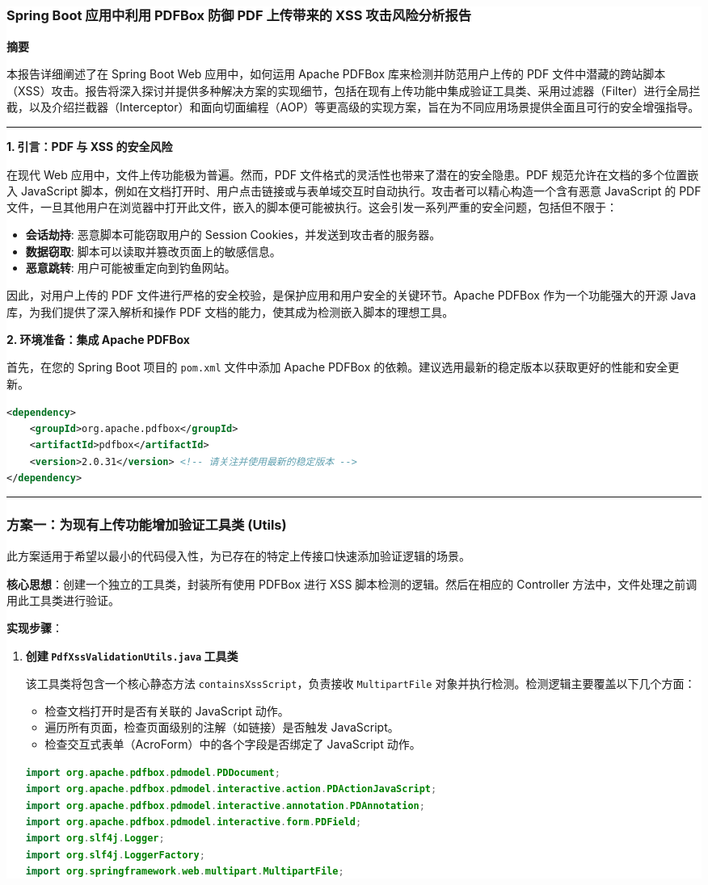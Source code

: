 ### Spring Boot 应用中利用 PDFBox 防御 PDF 上传带来的 XSS 攻击风险分析报告

**摘要**

本报告详细阐述了在 Spring Boot Web 应用中，如何运用 Apache PDFBox 库来检测并防范用户上传的 PDF 文件中潜藏的跨站脚本（XSS）攻击。报告将深入探讨并提供多种解决方案的实现细节，包括在现有上传功能中集成验证工具类、采用过滤器（Filter）进行全局拦截，以及介绍拦截器（Interceptor）和面向切面编程（AOP）等更高级的实现方案，旨在为不同应用场景提供全面且可行的安全增强指导。

---

**1. 引言：PDF 与 XSS 的安全风险**

在现代 Web 应用中，文件上传功能极为普遍。然而，PDF 文件格式的灵活性也带来了潜在的安全隐患。PDF 规范允许在文档的多个位置嵌入 JavaScript 脚本，例如在文档打开时、用户点击链接或与表单域交互时自动执行。攻击者可以精心构造一个含有恶意 JavaScript 的 PDF 文件，一旦其他用户在浏览器中打开此文件，嵌入的脚本便可能被执行。这会引发一系列严重的安全问题，包括但不限于：

*   **会话劫持**: 恶意脚本可能窃取用户的 Session Cookies，并发送到攻击者的服务器。
*   **数据窃取**: 脚本可以读取并篡改页面上的敏感信息。
*   **恶意跳转**: 用户可能被重定向到钓鱼网站。

因此，对用户上传的 PDF 文件进行严格的安全校验，是保护应用和用户安全的关键环节。Apache PDFBox 作为一个功能强大的开源 Java 库，为我们提供了深入解析和操作 PDF 文档的能力，使其成为检测嵌入脚本的理想工具。

**2. 环境准备：集成 Apache PDFBox**

首先，在您的 Spring Boot 项目的 `pom.xml` 文件中添加 Apache PDFBox 的依赖。建议选用最新的稳定版本以获取更好的性能和安全更新。

```xml
<dependency>
    <groupId>org.apache.pdfbox</groupId>
    <artifactId>pdfbox</artifactId>
    <version>2.0.31</version> <!-- 请关注并使用最新的稳定版本 -->
</dependency>
```

---

### **方案一：为现有上传功能增加验证工具类 (Utils)**

此方案适用于希望以最小的代码侵入性，为已存在的特定上传接口快速添加验证逻辑的场景。

**核心思想**：创建一个独立的工具类，封装所有使用 PDFBox 进行 XSS 脚本检测的逻辑。然后在相应的 Controller 方法中，文件处理之前调用此工具类进行验证。

**实现步骤**：

1.  **创建 `PdfXssValidationUtils.java` 工具类**

    该工具类将包含一个核心静态方法 `containsXssScript`，负责接收 `MultipartFile` 对象并执行检测。检测逻辑主要覆盖以下几个方面：
    *   检查文档打开时是否有关联的 JavaScript 动作。
    *   遍历所有页面，检查页面级别的注解（如链接）是否触发 JavaScript。
    *   检查交互式表单（AcroForm）中的各个字段是否绑定了 JavaScript 动作。

    ```java
    import org.apache.pdfbox.pdmodel.PDDocument;
    import org.apache.pdfbox.pdmodel.interactive.action.PDActionJavaScript;
    import org.apache.pdfbox.pdmodel.interactive.annotation.PDAnnotation;
    import org.apache.pdfbox.pdmodel.interactive.form.PDField;
    import org.slf4j.Logger;
    import org.slf4j.LoggerFactory;
    import org.springframework.web.multipart.MultipartFile;
